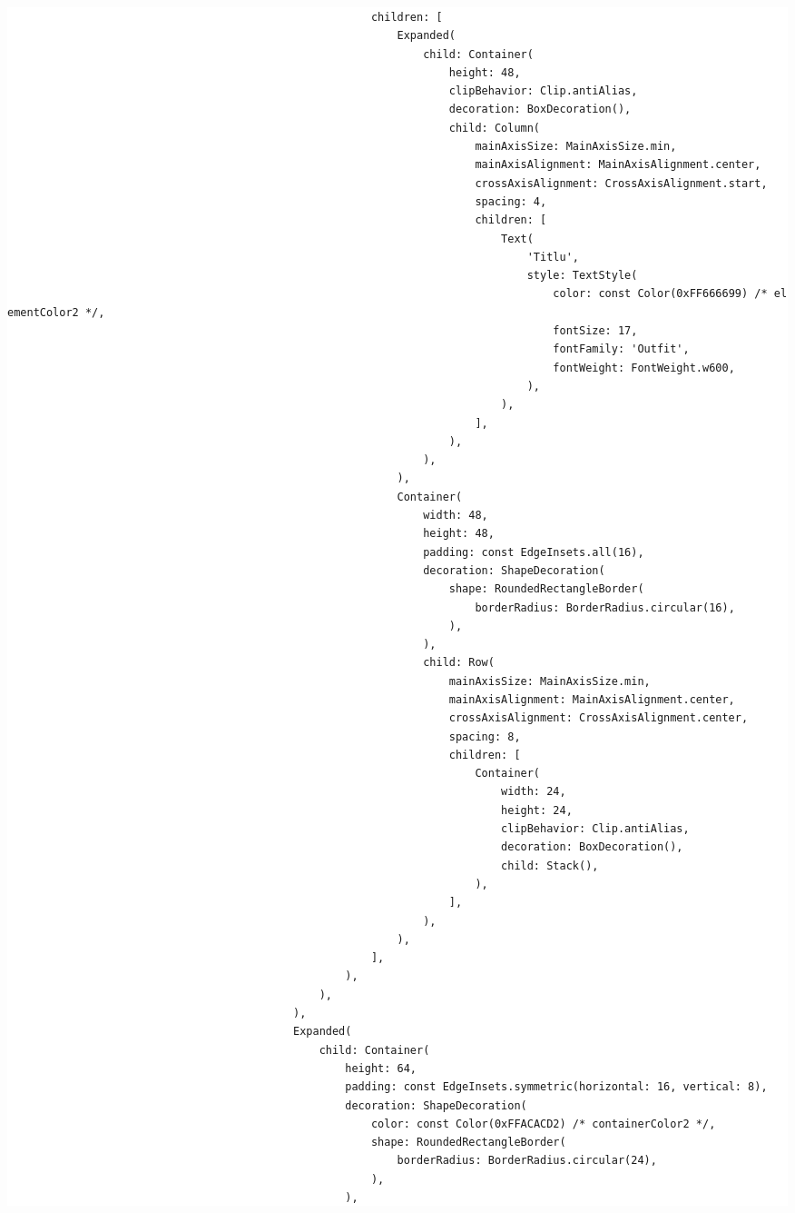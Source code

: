                                                             children: [
                                                                Expanded(
                                                                    child: Container(
                                                                        height: 48,
                                                                        clipBehavior: Clip.antiAlias,
                                                                        decoration: BoxDecoration(),
                                                                        child: Column(
                                                                            mainAxisSize: MainAxisSize.min,
                                                                            mainAxisAlignment: MainAxisAlignment.center,
                                                                            crossAxisAlignment: CrossAxisAlignment.start,
                                                                            spacing: 4,
                                                                            children: [
                                                                                Text(
                                                                                    'Titlu',
                                                                                    style: TextStyle(
                                                                                        color: const Color(0xFF666699) /* elementColor2 */,
                                                                                        fontSize: 17,
                                                                                        fontFamily: 'Outfit',
                                                                                        fontWeight: FontWeight.w600,
                                                                                    ),
                                                                                ),
                                                                            ],
                                                                        ),
                                                                    ),
                                                                ),
                                                                Container(
                                                                    width: 48,
                                                                    height: 48,
                                                                    padding: const EdgeInsets.all(16),
                                                                    decoration: ShapeDecoration(
                                                                        shape: RoundedRectangleBorder(
                                                                            borderRadius: BorderRadius.circular(16),
                                                                        ),
                                                                    ),
                                                                    child: Row(
                                                                        mainAxisSize: MainAxisSize.min,
                                                                        mainAxisAlignment: MainAxisAlignment.center,
                                                                        crossAxisAlignment: CrossAxisAlignment.center,
                                                                        spacing: 8,
                                                                        children: [
                                                                            Container(
                                                                                width: 24,
                                                                                height: 24,
                                                                                clipBehavior: Clip.antiAlias,
                                                                                decoration: BoxDecoration(),
                                                                                child: Stack(),
                                                                            ),
                                                                        ],
                                                                    ),
                                                                ),
                                                            ],
                                                        ),
                                                    ),
                                                ),
                                                Expanded(
                                                    child: Container(
                                                        height: 64,
                                                        padding: const EdgeInsets.symmetric(horizontal: 16, vertical: 8),
                                                        decoration: ShapeDecoration(
                                                            color: const Color(0xFFACACD2) /* containerColor2 */,
                                                            shape: RoundedRectangleBorder(
                                                                borderRadius: BorderRadius.circular(24),
                                                            ),
                                                        ),